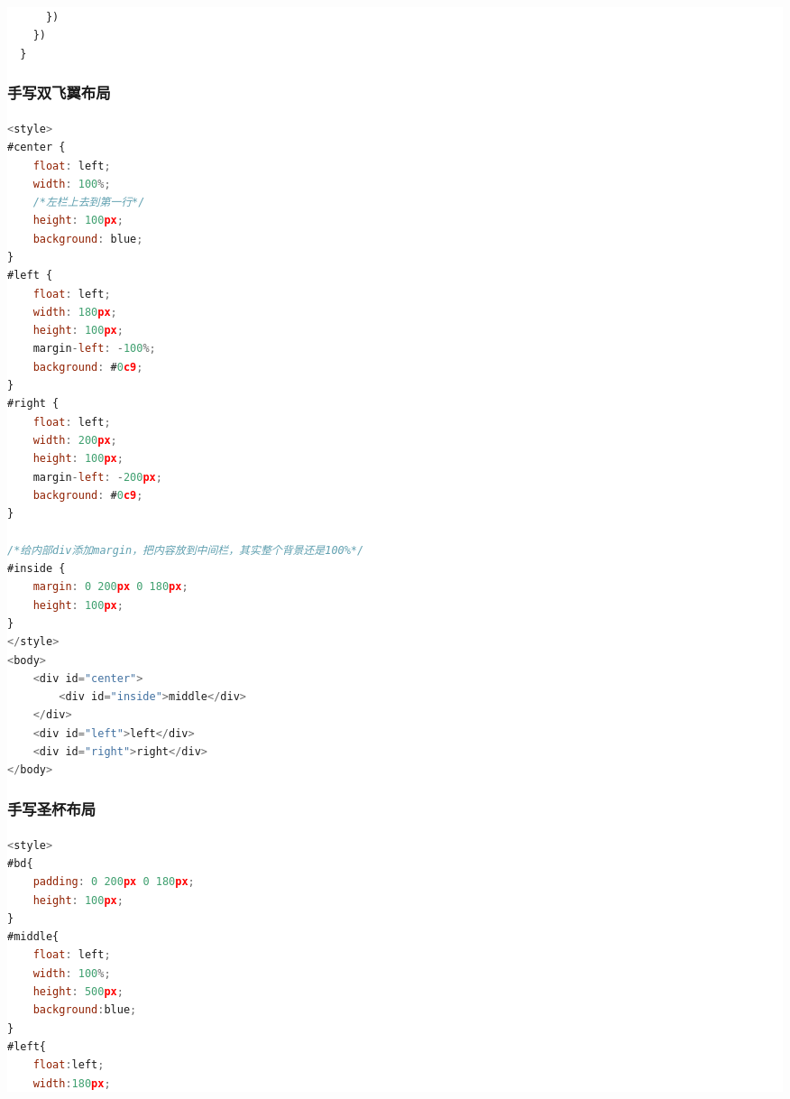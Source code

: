 ```javascript
      })
    })
  }

```

### 手写双飞翼布局

```javascript
<style>
#center {
    float: left;
    width: 100%;
    /*左栏上去到第一行*/
    height: 100px;
    background: blue;
}
#left {
    float: left;
    width: 180px;
    height: 100px;
    margin-left: -100%;
    background: #0c9;
}
#right {
    float: left;
    width: 200px;
    height: 100px;
    margin-left: -200px;
    background: #0c9;
}

/*给内部div添加margin，把内容放到中间栏，其实整个背景还是100%*/
#inside {
    margin: 0 200px 0 180px;
    height: 100px;
}
</style>
<body>
    <div id="center">
        <div id="inside">middle</div>
    </div>
    <div id="left">left</div>
    <div id="right">right</div>
</body>
```

### 手写圣杯布局

```javascript
<style>
#bd{
    padding: 0 200px 0 180px;
    height: 100px;
}
#middle{
    float: left;
    width: 100%;
    height: 500px;
    background:blue;
}
#left{
    float:left;
    width:180px;
```